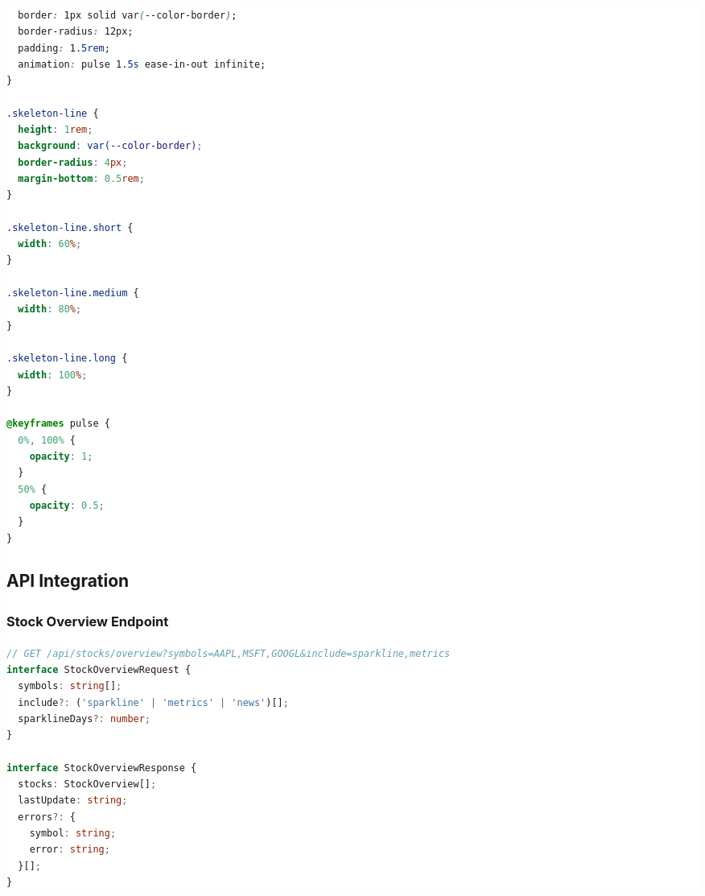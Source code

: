 ```css
  border: 1px solid var(--color-border);
  border-radius: 12px;
  padding: 1.5rem;
  animation: pulse 1.5s ease-in-out infinite;
}

.skeleton-line {
  height: 1rem;
  background: var(--color-border);
  border-radius: 4px;
  margin-bottom: 0.5rem;
}

.skeleton-line.short {
  width: 60%;
}

.skeleton-line.medium {
  width: 80%;
}

.skeleton-line.long {
  width: 100%;
}

@keyframes pulse {
  0%, 100% {
    opacity: 1;
  }
  50% {
    opacity: 0.5;
  }
}
```

## API Integration

### Stock Overview Endpoint
```typescript
// GET /api/stocks/overview?symbols=AAPL,MSFT,GOOGL&include=sparkline,metrics
interface StockOverviewRequest {
  symbols: string[];
  include?: ('sparkline' | 'metrics' | 'news')[];
  sparklineDays?: number;
}

interface StockOverviewResponse {
  stocks: StockOverview[];
  lastUpdate: string;
  errors?: {
    symbol: string;
    error: string;
  }[];
}
```
